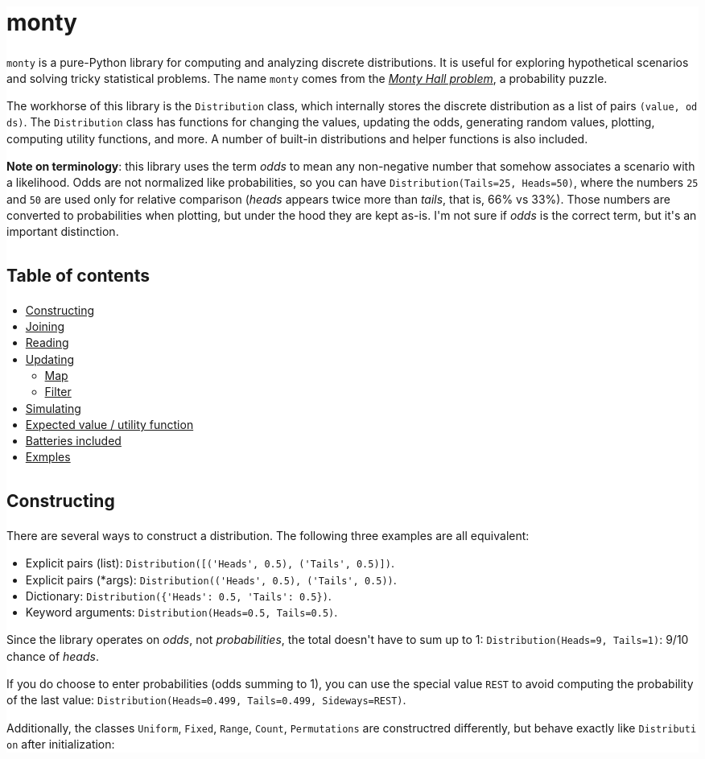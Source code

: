monty
=====

`monty` is a pure-Python library for computing and analyzing discrete distributions. It is useful for exploring hypothetical scenarios and solving tricky statistical problems. The name `monty` comes from the [*Monty Hall problem*](https://en.wikipedia.org/wiki/Monty_Hall_problem), a probability puzzle.

The workhorse of this library is the `Distribution` class, which internally stores the discrete distribution as a list of pairs `(value, odds)`. The `Distribution` class has functions for changing the values, updating the odds, generating random values, plotting, computing utility functions, and more. A number of built-in distributions and helper functions is also included.

**Note on terminology**: this library uses the term *odds* to mean any non-negative number that somehow associates a scenario with a likelihood. Odds are not normalized like probabilities, so you can have `Distribution(Tails=25, Heads=50)`, where the numbers `25` and `50` are used only for relative comparison (*heads* appears twice more than *tails*, that is, 66% vs 33%). Those numbers are converted to probabilities when plotting, but under the hood they are kept as-is. I'm not sure if *odds* is the correct term, but it's an important distinction.

## Table of contents

- [Constructing](#constructing)
- [Joining](#joining)
- [Reading](#Reading)
- [Updating](#updating)
    - [Map](#map)
    - [Filter](#filter)
- [Simulating](#simulating)
- [Expected value / utility function](#expected_value-utility_function)
- [Batteries included](#built-ins)
- [Exmples](#examples)

<a name="constructing"/>

## Constructing

There are several ways to construct a distribution. The following three examples are all equivalent:

- Explicit pairs (list): `Distribution([('Heads', 0.5), ('Tails', 0.5)])`.
- Explicit pairs (\*args): `Distribution(('Heads', 0.5), ('Tails', 0.5))`.
- Dictionary: `Distribution({'Heads': 0.5, 'Tails': 0.5})`.
- Keyword arguments: `Distribution(Heads=0.5, Tails=0.5)`.

Since the library operates on *odds*, not *probabilities*, the total doesn't have to sum up to 1: `Distribution(Heads=9, Tails=1)`: 9/10 chance of *heads*.

If you do choose to enter probabilities (odds summing to 1), you can use the special value `REST` to avoid computing the probability of the last value: `Distribution(Heads=0.499, Tails=0.499, Sideways=REST)`.

Additionally, the classes `Uniform`, `Fixed`, `Range`, `Count`, `Permutations` are constructred differently, but behave exactly like `Distribution` after initialization:
